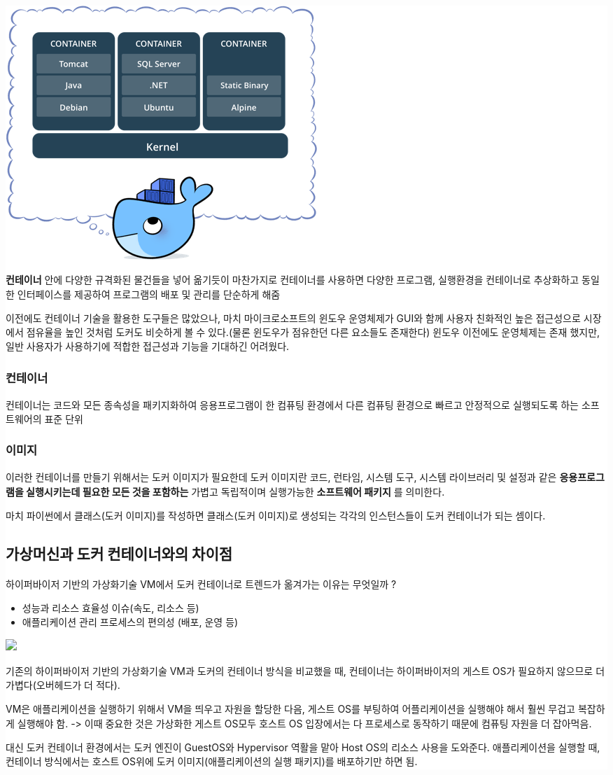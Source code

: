 ![docker](./docker.png)

**컨테이너** 안에 다양한 규격화된 물건들을 넣어 옮기듯이 마찬가지로 컨테이너를 사용하면 다양한 프로그램, 실행환경을 컨테이너로 추상화하고 동일한 인터페이스를 제공하여 프로그램의 배포 및 관리를 단순하게 해줌

이전에도 컨테이너 기술을 활용한 도구들은 많았으나, 마치 마이크로소프트의 윈도우 운영체제가 GUI와 함께 사용자 친화적인 높은 접근성으로 시장에서 점유율을 높인 것처럼 도커도 비슷하게 볼 수 있다.(물론 윈도우가 점유한던 다른 요소들도 존재한다) 윈도우 이전에도 운영체제는 존재 했지만, 일반 사용자가 사용하기에 적합한 접근성과 기능을 기대하긴 어려웠다. 

### 컨테이너

컨테이너는 코드와 모든 종속성을 패키지화하여 응용프로그램이 한 컴퓨팅 환경에서 다른 컴퓨팅 환경으로 빠르고 안정적으로 실행되도록 하는 소프트웨어의 표준 단위

### 이미지

이러한 컨테이너를 만들기 위해서는 도커 이미지가 필요한데 도커 이미지란 코드, 런타임, 시스템 도구, 시스템 라이브러리 및 설정과 같은 **응용프로그램을 실행시키는데 필요한 모든 것을 포함하는** 가볍고 독립적이며 실행가능한 **소프트웨어 패키지** 를 의미한다.

마치 파이썬에서 클래스(도커 이미지)를 작성하면 클래스(도커 이미지)로 생성되는 각각의 인스턴스들이 도커 컨테이너가 되는 셈이다.



## 가상머신과 도커 컨테이너와의 차이점

하이퍼바이저 기반의 가상화기술 VM에서 도커 컨테이너로 트렌드가 옮겨가는 이유는 무엇일까 ?

- 성능과 리소스 효율성 이슈(속도, 리소스 등)
- 애플리케이션 관리 프로세스의 편의성 (배포, 운영 등)

![](https://mblogthumb-phinf.pstatic.net/MjAyMDA1MDVfMTE0/MDAxNTg4NjY1ODIyNTcx._FcvmTEsMfxEFdq7L7R-fycjydfPOIf26pZ3EJlrDGQg.JCxNWy6dNo1q5BreeeTXshpmQcRiZ1NJ5MV4FHUL4mwg.PNG.sky00141/image.png?type=w800)

기존의 하이퍼바이저 기반의 가상화기술 VM과 도커의 컨테이너 방식을 비교했을 때, 컨테이너는 하이퍼바이저의 게스트 OS가 필요하지 않으므로 더 가볍다(오버헤드가 더 적다).

VM은 애플리케이션을 실행하기 위해서 VM을 띄우고 자원을 할당한 다음, 게스트 OS를 부팅하여 어플리케이션을 실행해야 해서 훨씬 무겁고 복잡하게 실행해야 함. -> 이때 중요한 것은 가상화한 게스트 OS모두 호스트 OS 입장에서는 다 프로세스로 동작하기 때문에 컴퓨팅 자원을 더 잡아먹음.

대신 도커 컨테이너 환경에서는 도커 엔진이 GuestOS와 Hypervisor 역활을 맡아 Host OS의 리소스 사용을 도와준다. 
애플리케이션을 실행할 때, 컨테이너 방식에서는 호스트 OS위에 도커 이미지(애플리케이션의 실행 패키지)를 배포하기만 하면 됨.
